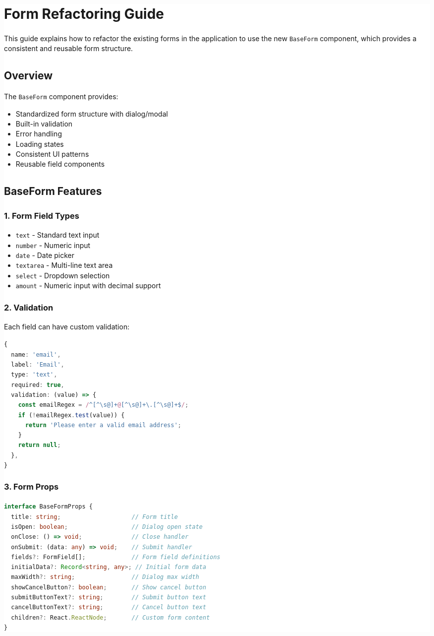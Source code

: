 # Form Refactoring Guide

This guide explains how to refactor the existing forms in the application to use the new `BaseForm` component, which provides a consistent and reusable form structure.

## Overview

The `BaseForm` component provides:
- Standardized form structure with dialog/modal
- Built-in validation
- Error handling
- Loading states
- Consistent UI patterns
- Reusable field components

## BaseForm Features

### 1. Form Field Types
- `text` - Standard text input
- `number` - Numeric input
- `date` - Date picker
- `textarea` - Multi-line text area
- `select` - Dropdown selection
- `amount` - Numeric input with decimal support

### 2. Validation
Each field can have custom validation:
```typescript
{
  name: 'email',
  label: 'Email',
  type: 'text',
  required: true,
  validation: (value) => {
    const emailRegex = /^[^\s@]+@[^\s@]+\.[^\s@]+$/;
    if (!emailRegex.test(value)) {
      return 'Please enter a valid email address';
    }
    return null;
  },
}
```

### 3. Form Props
```typescript
interface BaseFormProps {
  title: string;                    // Form title
  isOpen: boolean;                  // Dialog open state
  onClose: () => void;              // Close handler
  onSubmit: (data: any) => void;    // Submit handler
  fields?: FormField[];             // Form field definitions
  initialData?: Record<string, any>; // Initial form data
  maxWidth?: string;                // Dialog max width
  showCancelButton?: boolean;       // Show cancel button
  submitButtonText?: string;        // Submit button text
  cancelButtonText?: string;        // Cancel button text
  children?: React.ReactNode;       // Custom form content
}
```
